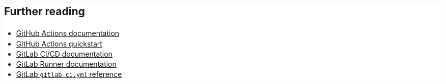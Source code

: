 
## Further reading

- [GitHub Actions documentation](https://docs.github.com/en/actions)
- [GitHub Actions quickstart](https://docs.github.com/en/actions/quickstart)
- [GitLab CI/CD documentation](https://docs.gitlab.com/ee/ci/)
- [GitLab Runner documentation](https://docs.gitlab.com/runner/)
- [GitLab `gitlab-ci.yml` reference](https://docs.gitlab.com/ee/ci/yaml/)